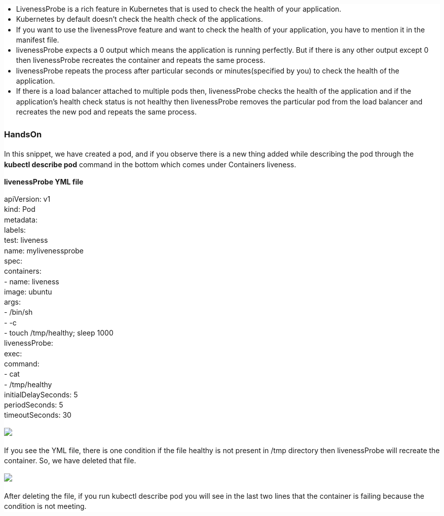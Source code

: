 *   LivenessProbe is a rich feature in Kubernetes that is used to check the health of your application.
*   Kubernetes by default doesn’t check the health check of the applications.
*   If you want to use the livenessProve feature and want to check the health of your application, you have to mention it in the manifest file.
*   livenessProbe expects a 0 output which means the application is running perfectly. But if there is any other output except 0 then livenessProbe recreates the container and repeats the same process.
*   livenessProbe repeats the process after particular seconds or minutes(specified by you) to check the health of the application.
*   If there is a load balancer attached to multiple pods then, livenessProbe checks the health of the application and if the application’s health check status is not healthy then livenessProbe removes the particular pod from the load balancer and recreates the new pod and repeats the same process.

### HandsOn

In this snippet, we have created a pod, and if you observe there is a new thing added while describing the pod through the **kubectl describe pod** command in the bottom which comes under Containers liveness.

**livenessProbe YML file**

apiVersion: v1  
kind: Pod  
metadata:  
  labels:  
    test: liveness  
  name: mylivenessprobe  
spec:  
  containers:  
  \- name: liveness  
    image: ubuntu  
    args:  
    \- /bin/sh  
    \- \-c  
    \- touch /tmp/healthy; sleep 1000  
    livenessProbe:                                            
      exec:  
        command:                                           
        \- cat                  
        \- /tmp/healthy  
      initialDelaySeconds: 5            
      periodSeconds: 5                                   
      timeoutSeconds: 30 

![](https://cdn.hashnode.com/res/hashnode/image/upload/v1703659836646/47b0520a-0f50-4d3a-b5c4-4e92db20e6cc.png)

If you see the YML file, there is one condition if the file healthy is not present in /tmp directory then livenessProbe will recreate the container. So, we have deleted that file.

![](https://cdn.hashnode.com/res/hashnode/image/upload/v1703659838302/d94bd96d-976b-4d21-b4e8-9986b191d277.png)

After deleting the file, if you run kubectl describe pod <pod-name> you will see in the last two lines that the container is failing because the condition is not meeting.
